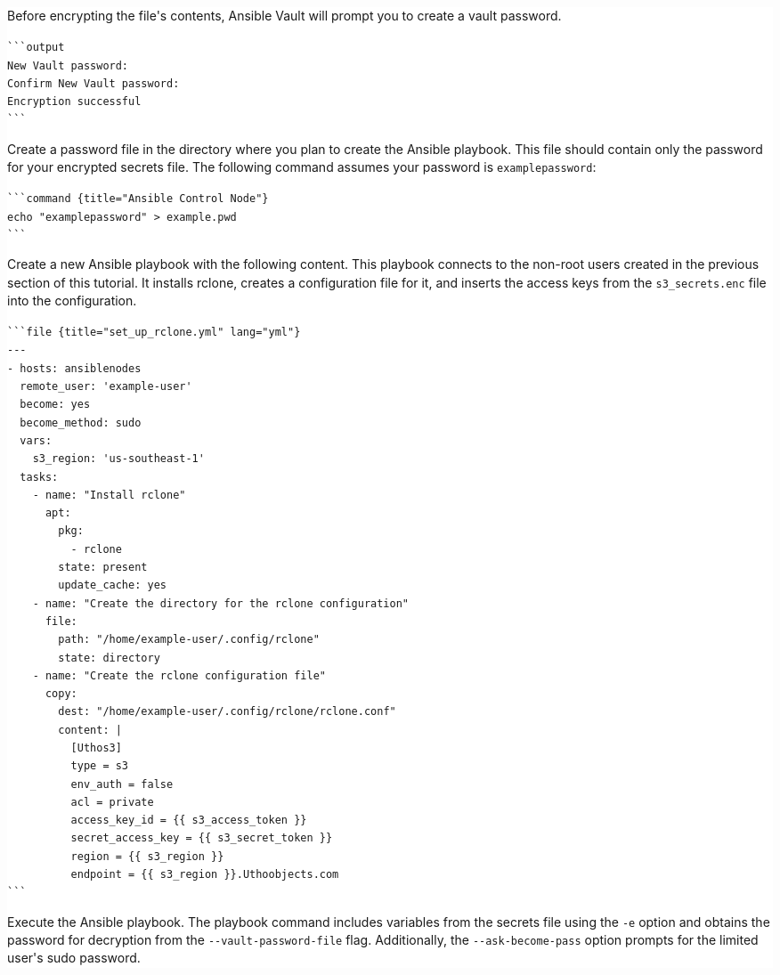 Before encrypting the file's contents, Ansible Vault will prompt you to create a vault password.

    ```output
    New Vault password:
    Confirm New Vault password:
    Encryption successful
    ```

Create a password file in the directory where you plan to create the Ansible playbook. This file should contain only the password for your encrypted secrets file. The following command assumes your password is `examplepassword`:

    ```command {title="Ansible Control Node"}
    echo "examplepassword" > example.pwd
    ```

Create a new Ansible playbook with the following content. This playbook connects to the non-root users created in the previous section of this tutorial. It installs rclone, creates a configuration file for it, and inserts the access keys from the `s3_secrets.enc` file into the configuration.

    ```file {title="set_up_rclone.yml" lang="yml"}
    ---
    - hosts: ansiblenodes
      remote_user: 'example-user'
      become: yes
      become_method: sudo
      vars:
        s3_region: 'us-southeast-1'
      tasks:
        - name: "Install rclone"
          apt:
            pkg:
              - rclone
            state: present
            update_cache: yes
        - name: "Create the directory for the rclone configuration"
          file:
            path: "/home/example-user/.config/rclone"
            state: directory
        - name: "Create the rclone configuration file"
          copy:
            dest: "/home/example-user/.config/rclone/rclone.conf"
            content: |
              [Uthos3]
              type = s3
              env_auth = false
              acl = private
              access_key_id = {{ s3_access_token }}
              secret_access_key = {{ s3_secret_token }}
              region = {{ s3_region }}
              endpoint = {{ s3_region }}.Uthoobjects.com
    ```

Execute the Ansible playbook. The playbook command includes variables from the secrets file using the `-e` option and obtains the password for decryption from the `--vault-password-file` flag. Additionally, the `--ask-become-pass` option prompts for the limited user's sudo password.
